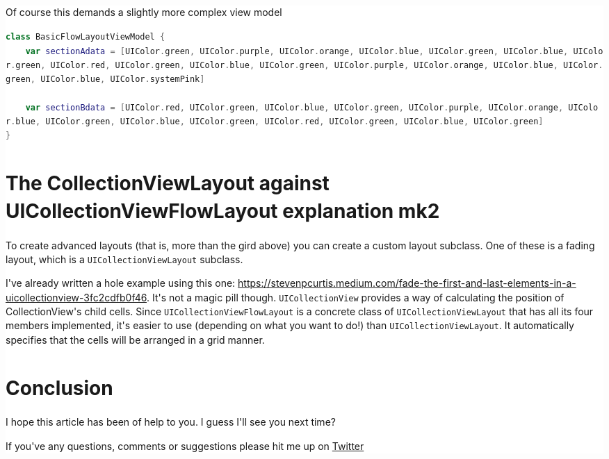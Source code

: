 Of course this demands a slightly more complex view model

```swift
class BasicFlowLayoutViewModel {
    var sectionAdata = [UIColor.green, UIColor.purple, UIColor.orange, UIColor.blue, UIColor.green, UIColor.blue, UIColor.green, UIColor.red, UIColor.green, UIColor.blue, UIColor.green, UIColor.purple, UIColor.orange, UIColor.blue, UIColor.green, UIColor.blue, UIColor.systemPink]
    
    var sectionBdata = [UIColor.red, UIColor.green, UIColor.blue, UIColor.green, UIColor.purple, UIColor.orange, UIColor.blue, UIColor.green, UIColor.blue, UIColor.green, UIColor.red, UIColor.green, UIColor.blue, UIColor.green]
}
```

# The CollectionViewLayout against UICollectionViewFlowLayout explanation mk2
To create advanced layouts (that is, more than the gird above) you can create a custom layout subclass. One of these is a fading layout, which is a `UICollectionViewLayout` subclass. 

I've already written a hole example using this one: https://stevenpcurtis.medium.com/fade-the-first-and-last-elements-in-a-uicollectionview-3fc2cdfb0f46.
It's not a magic pill though. `UICollectionView` provides a way of calculating the position of CollectionView's child cells.
Since `UICollectionViewFlowLayout` is a concrete class of `UICollectionViewLayout` that has all its four members implemented, it's easier to use (depending on what you want to do!) than `UICollectionViewLayout`. It automatically specifies that the cells will be arranged in a grid manner.

# Conclusion

I hope this article has been of help to you.
I guess I'll see you next time?

If you've any questions, comments or suggestions please hit me up on [Twitter](https://twitter.com/stevenpcurtis)
